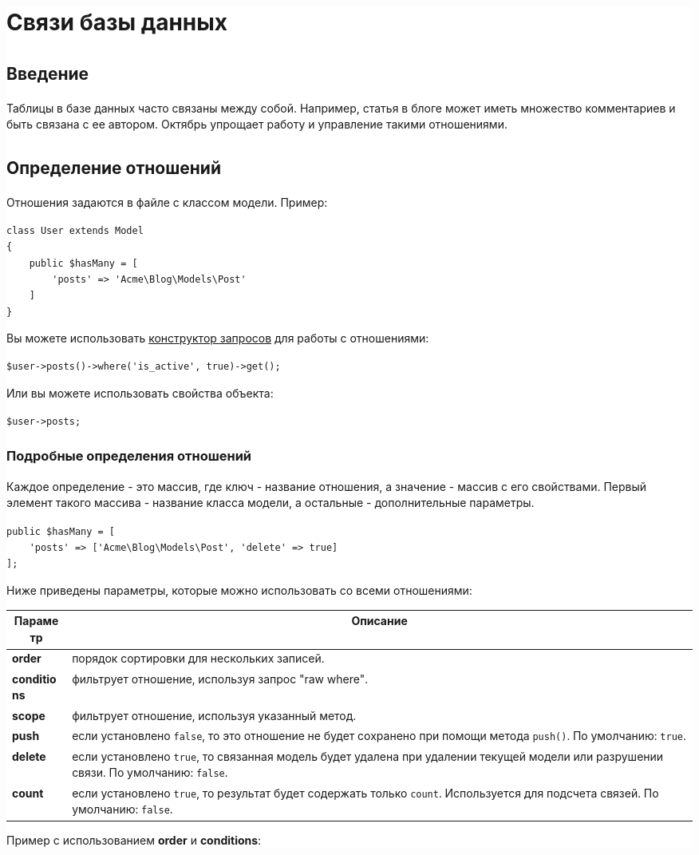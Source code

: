 # Связи базы данных

<a name="introduction" class="anchor"></a>
## Введение

Таблицы в базе данных часто связаны между собой. Например, статья в блоге может иметь множество комментариев и быть связана с ее автором. Октябрь упрощает работу и управление такими отношениями.

<a name="defining-relationships" class="anchor"></a>
## Определение отношений

Отношения задаются в файле с классом модели. Пример:

    class User extends Model
    {
        public $hasMany = [
            'posts' => 'Acme\Blog\Models\Post'
        ]
    }

Вы можете использовать [конструктор запросов](../database/query.md) для работы с отношениями:

    $user->posts()->where('is_active', true)->get();

Или вы можете использовать свойства объекта:

    $user->posts;

<a name="detailed-relationships" class="anchor"></a>
### Подробные определения отношений

Каждое определение - это массив, где ключ - название отношения, а значение - массив с его свойствами. Первый элемент такого массива - название класса модели, а остальные - дополнительные параметры.

    public $hasMany = [
        'posts' => ['Acme\Blog\Models\Post', 'delete' => true]
    ];

Ниже приведены параметры, которые можно использовать со всеми отношениями:

Параметр | Описание
------------- | -------------
**order** | порядок сортировки для нескольких записей.
**conditions** | фильтрует отношение, используя запрос "raw where".
**scope** | фильтрует отношение, используя указанный метод.
**push** | если установлено `false`, то это отношение не будет сохранено при помощи метода `push()`. По умолчанию: `true`.
**delete** | если установлено `true`, то связанная модель будет удалена при удалении текущей модели или разрушении связи. По умолчанию: `false`.
**count** | если установлено `true`, то результат будет содержать только `count`. Используется для подсчета связей. По умолчанию: `false`.

Пример с использованием **order** и **conditions**:
